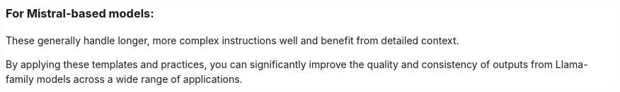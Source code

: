 ### For Mistral-based models:
These generally handle longer, more complex instructions well and benefit from detailed context.

By applying these templates and practices, you can significantly improve the quality and consistency of outputs from Llama-family models across a wide range of applications.

